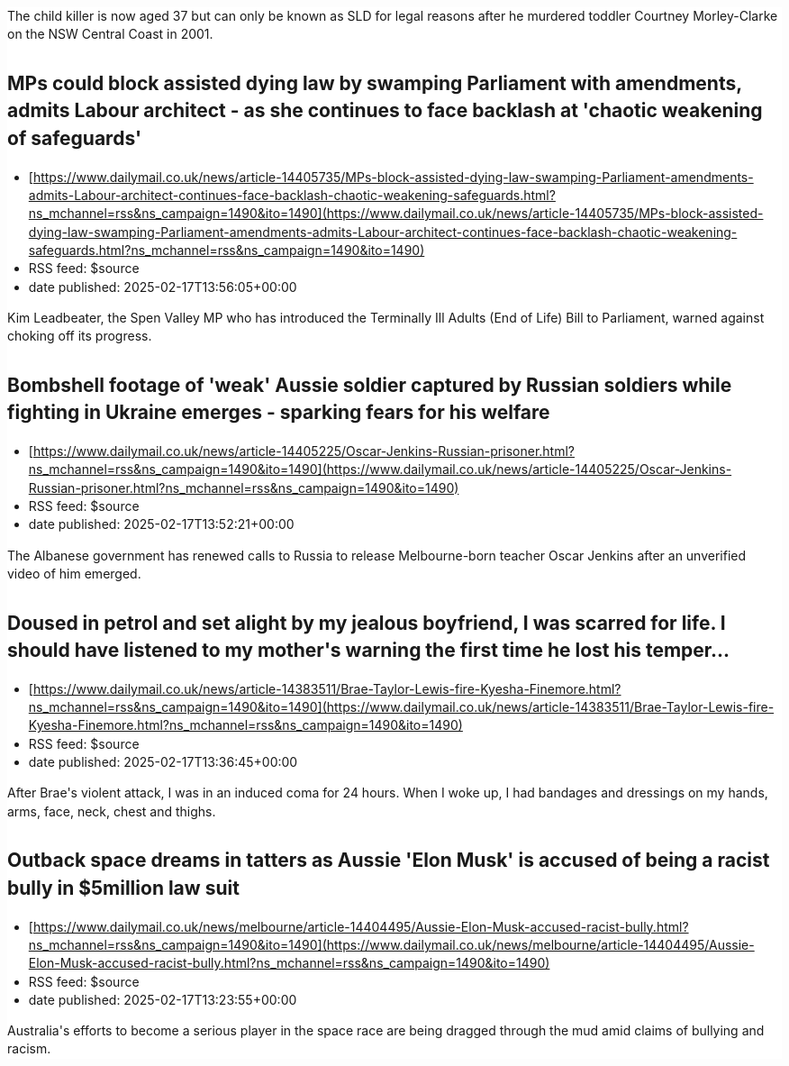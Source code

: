 The child killer is now aged 37 but can only be known as SLD for legal reasons after he murdered toddler Courtney Morley-Clarke on the NSW Central Coast in 2001.

## MPs could block assisted dying law by swamping Parliament with amendments, admits Labour architect - as she continues to face backlash at 'chaotic weakening of safeguards'
 - [https://www.dailymail.co.uk/news/article-14405735/MPs-block-assisted-dying-law-swamping-Parliament-amendments-admits-Labour-architect-continues-face-backlash-chaotic-weakening-safeguards.html?ns_mchannel=rss&ns_campaign=1490&ito=1490](https://www.dailymail.co.uk/news/article-14405735/MPs-block-assisted-dying-law-swamping-Parliament-amendments-admits-Labour-architect-continues-face-backlash-chaotic-weakening-safeguards.html?ns_mchannel=rss&ns_campaign=1490&ito=1490)
 - RSS feed: $source
 - date published: 2025-02-17T13:56:05+00:00

Kim Leadbeater, the Spen Valley MP who has introduced the Terminally Ill Adults (End of Life) Bill to Parliament, warned against choking off its progress.

## Bombshell footage of 'weak' Aussie soldier captured by Russian soldiers while fighting in Ukraine emerges -  sparking fears for his welfare
 - [https://www.dailymail.co.uk/news/article-14405225/Oscar-Jenkins-Russian-prisoner.html?ns_mchannel=rss&ns_campaign=1490&ito=1490](https://www.dailymail.co.uk/news/article-14405225/Oscar-Jenkins-Russian-prisoner.html?ns_mchannel=rss&ns_campaign=1490&ito=1490)
 - RSS feed: $source
 - date published: 2025-02-17T13:52:21+00:00

The Albanese government has renewed calls to Russia to release Melbourne-born teacher Oscar Jenkins after an unverified video of him emerged.

## Doused in petrol and set alight by my jealous boyfriend, I was scarred for life. I should have listened to my mother's warning the first time he lost his temper...
 - [https://www.dailymail.co.uk/news/article-14383511/Brae-Taylor-Lewis-fire-Kyesha-Finemore.html?ns_mchannel=rss&ns_campaign=1490&ito=1490](https://www.dailymail.co.uk/news/article-14383511/Brae-Taylor-Lewis-fire-Kyesha-Finemore.html?ns_mchannel=rss&ns_campaign=1490&ito=1490)
 - RSS feed: $source
 - date published: 2025-02-17T13:36:45+00:00

After Brae's violent attack, I was in an induced coma for 24 hours. When I woke up, I had bandages and dressings on my hands, arms, face, neck, chest and thighs.

## Outback space dreams in tatters as Aussie 'Elon Musk' is accused of being a racist bully in $5million law suit
 - [https://www.dailymail.co.uk/news/melbourne/article-14404495/Aussie-Elon-Musk-accused-racist-bully.html?ns_mchannel=rss&ns_campaign=1490&ito=1490](https://www.dailymail.co.uk/news/melbourne/article-14404495/Aussie-Elon-Musk-accused-racist-bully.html?ns_mchannel=rss&ns_campaign=1490&ito=1490)
 - RSS feed: $source
 - date published: 2025-02-17T13:23:55+00:00

Australia's efforts to become a serious player in the space race are being dragged through the mud amid claims of bullying and racism.

